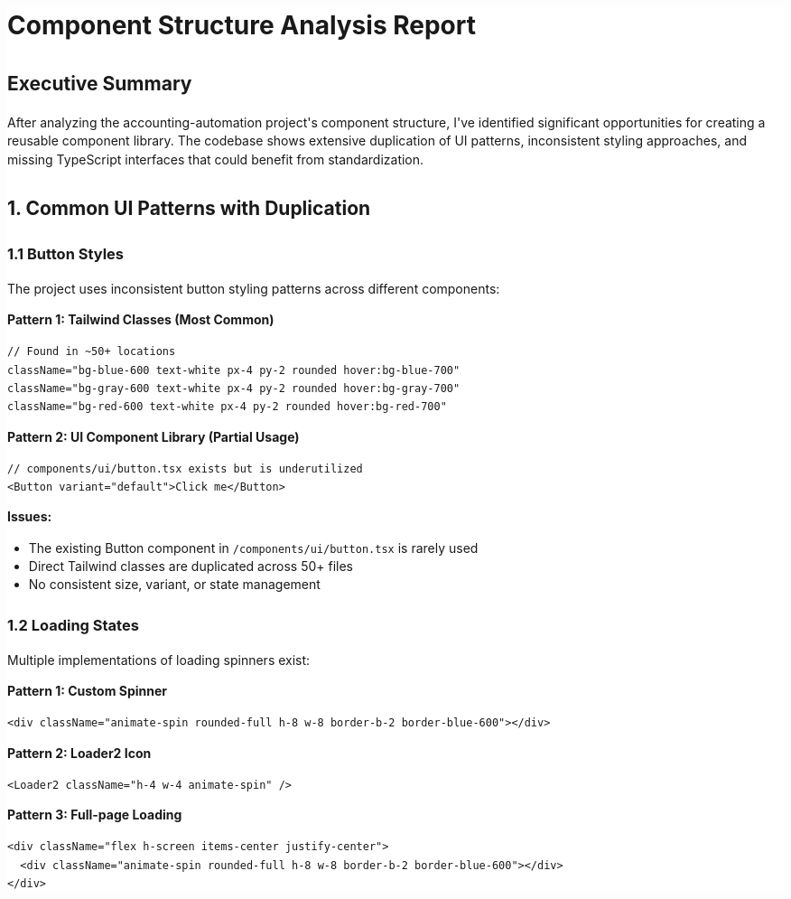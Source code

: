 # Component Structure Analysis Report

## Executive Summary

After analyzing the accounting-automation project's component structure, I've identified significant opportunities for creating a reusable component library. The codebase shows extensive duplication of UI patterns, inconsistent styling approaches, and missing TypeScript interfaces that could benefit from standardization.

## 1. Common UI Patterns with Duplication

### 1.1 Button Styles
The project uses inconsistent button styling patterns across different components:

**Pattern 1: Tailwind Classes (Most Common)**
```tsx
// Found in ~50+ locations
className="bg-blue-600 text-white px-4 py-2 rounded hover:bg-blue-700"
className="bg-gray-600 text-white px-4 py-2 rounded hover:bg-gray-700"
className="bg-red-600 text-white px-4 py-2 rounded hover:bg-red-700"
```

**Pattern 2: UI Component Library (Partial Usage)**
```tsx
// components/ui/button.tsx exists but is underutilized
<Button variant="default">Click me</Button>
```

**Issues:**
- The existing Button component in `/components/ui/button.tsx` is rarely used
- Direct Tailwind classes are duplicated across 50+ files
- No consistent size, variant, or state management

### 1.2 Loading States
Multiple implementations of loading spinners exist:

**Pattern 1: Custom Spinner**
```tsx
<div className="animate-spin rounded-full h-8 w-8 border-b-2 border-blue-600"></div>
```

**Pattern 2: Loader2 Icon**
```tsx
<Loader2 className="h-4 w-4 animate-spin" />
```

**Pattern 3: Full-page Loading**
```tsx
<div className="flex h-screen items-center justify-center">
  <div className="animate-spin rounded-full h-8 w-8 border-b-2 border-blue-600"></div>
</div>
```
